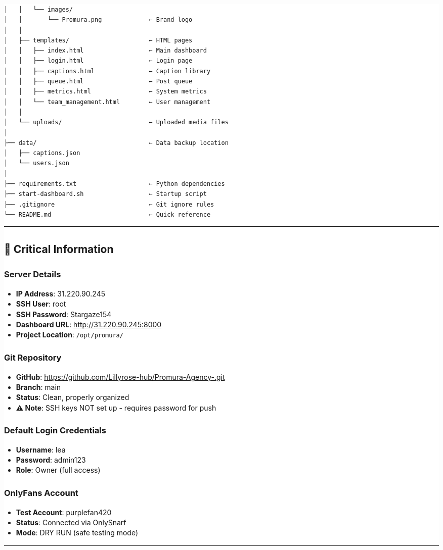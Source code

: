 ```
│   │   └── images/
│   │       └── Promura.png             ← Brand logo
│   │
│   ├── templates/                      ← HTML pages
│   │   ├── index.html                  ← Main dashboard
│   │   ├── login.html                  ← Login page
│   │   ├── captions.html               ← Caption library
│   │   ├── queue.html                  ← Post queue
│   │   ├── metrics.html                ← System metrics
│   │   └── team_management.html        ← User management
│   │
│   └── uploads/                        ← Uploaded media files
│
├── data/                               ← Data backup location
│   ├── captions.json
│   └── users.json
│
├── requirements.txt                    ← Python dependencies
├── start-dashboard.sh                  ← Startup script
├── .gitignore                          ← Git ignore rules
└── README.md                           ← Quick reference
```

---

## 🔑 Critical Information

### Server Details
- **IP Address**: 31.220.90.245
- **SSH User**: root
- **SSH Password**: Stargaze154
- **Dashboard URL**: http://31.220.90.245:8000
- **Project Location**: `/opt/promura/`

### Git Repository
- **GitHub**: https://github.com/Lillyrose-hub/Promura-Agency-.git
- **Branch**: main
- **Status**: Clean, properly organized
- **⚠️ Note**: SSH keys NOT set up - requires password for push

### Default Login Credentials
- **Username**: lea
- **Password**: admin123
- **Role**: Owner (full access)

### OnlyFans Account
- **Test Account**: purplefan420
- **Status**: Connected via OnlySnarf
- **Mode**: DRY RUN (safe testing mode)

---